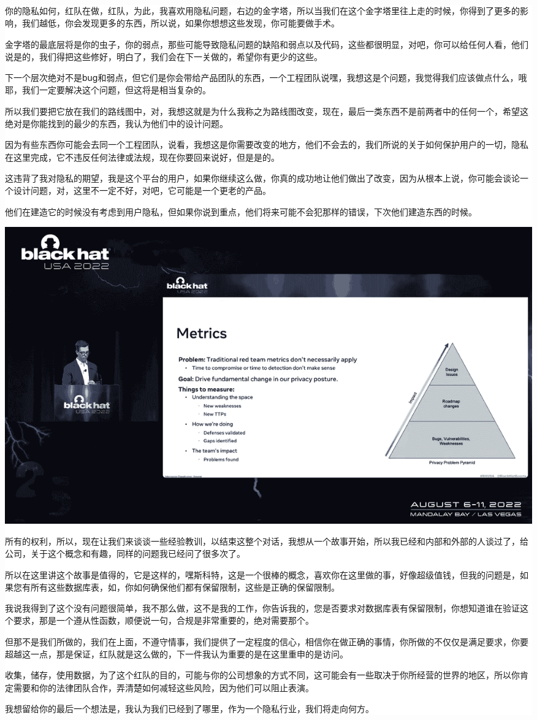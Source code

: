 你的隐私如何，红队在做，红队，为此，我喜欢用隐私问题，右边的金字塔，所以当我们在这个金字塔里往上走的时候，你得到了更多的影响，我们越低，你会发现更多的东西，所以说，如果你想想这些发现，你可能要做手术。

金字塔的最底层将是你的虫子，你的弱点，那些可能导致隐私问题的缺陷和弱点以及代码，这些都很明显，对吧，你可以给任何人看，他们说是的，我们得把这些修好，明白了，我们会在下一关做的，希望你有更少的这些。

下一个层次绝对不是bug和弱点，但它们是你会带给产品团队的东西，一个工程团队说嘿，我想这是个问题，我觉得我们应该做点什么，哦耶，我们一定要解决这个问题，但这将是相当复杂的。

所以我们要把它放在我们的路线图中，对，我想这就是为什么我称之为路线图改变，现在，最后一类东西不是前两者中的任何一个，希望这绝对是你能找到的最少的东西，我认为他们中的设计问题。

因为有些东西你可能会去同一个工程团队，说看，我想这是你需要改变的地方，他们不会去的，我们所说的关于如何保护用户的一切，隐私在这里完成，它不违反任何法律或法规，现在你要回来说好，但是是的。

这违背了我对隐私的期望，我是这个平台的用户，如果你继续这么做，你真的成功地让他们做出了改变，因为从根本上说，你可能会谈论一个设计问题，对，这里不一定不好，对吧，它可能是一个更老的产品。

他们在建造它的时候没有考虑到用户隐私，但如果你说到重点，他们将来可能不会犯那样的错误，下次他们建造东西的时候。



![](img/94ddd219c2295d3671d0d66fff0b6540_30.png)

所有的权利，所以，现在让我们来谈谈一些经验教训，以结束这整个对话，我想从一个故事开始，所以我已经和内部和外部的人谈过了，给公司，关于这个概念和有趣，同样的问题我已经问了很多次了。

所以在这里讲这个故事是值得的，它是这样的，嘿斯科特，这是一个很棒的概念，喜欢你在这里做的事，好像超级值钱，但我的问题是，如果您有所有这些数据库表，如，你如何确保他们都有保留限制，这些是正确的保留限制。

我说我得到了这个没有问题很简单，我不那么做，这不是我的工作，你告诉我的，您是否要求对数据库表有保留限制，你想知道谁在验证这个要求，那是一个遵从性函数，顺便说一句，合规是非常重要的，绝对需要那个。

但那不是我们所做的，我们在上面，不遵守情事，我们提供了一定程度的信心，相信你在做正确的事情，你所做的不仅仅是满足要求，你要超越这一点，那是保证，红队就是这么做的，下一件我认为重要的是在这里重申的是访问。

收集，储存，使用数据，为了这个红队的目的，可能与你的公司想象的方式不同，这可能会有一些取决于你所经营的世界的地区，所以你肯定需要和你的法律团队合作，弄清楚如何减轻这些风险，因为他们可以阻止表演。

我想留给你的最后一个想法是，我认为我们已经到了哪里，作为一个隐私行业，我们将走向何方。
